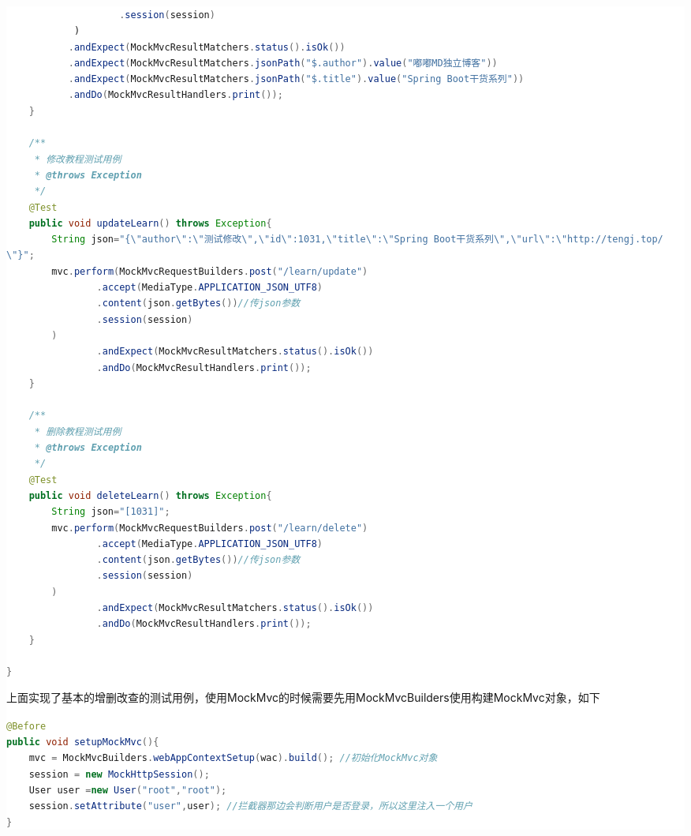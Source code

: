 ```java
                    .session(session)
            )
           .andExpect(MockMvcResultMatchers.status().isOk())
           .andExpect(MockMvcResultMatchers.jsonPath("$.author").value("嘟嘟MD独立博客"))
           .andExpect(MockMvcResultMatchers.jsonPath("$.title").value("Spring Boot干货系列"))
           .andDo(MockMvcResultHandlers.print());
    }

    /**
     * 修改教程测试用例
     * @throws Exception
     */
    @Test
    public void updateLearn() throws Exception{
        String json="{\"author\":\"测试修改\",\"id\":1031,\"title\":\"Spring Boot干货系列\",\"url\":\"http://tengj.top/\"}";
        mvc.perform(MockMvcRequestBuilders.post("/learn/update")
                .accept(MediaType.APPLICATION_JSON_UTF8)
                .content(json.getBytes())//传json参数
                .session(session)
        )
                .andExpect(MockMvcResultMatchers.status().isOk())
                .andDo(MockMvcResultHandlers.print());
    }

    /**
     * 删除教程测试用例
     * @throws Exception
     */
    @Test
    public void deleteLearn() throws Exception{
        String json="[1031]";
        mvc.perform(MockMvcRequestBuilders.post("/learn/delete")
                .accept(MediaType.APPLICATION_JSON_UTF8)
                .content(json.getBytes())//传json参数
                .session(session)
        )
                .andExpect(MockMvcResultMatchers.status().isOk())
                .andDo(MockMvcResultHandlers.print());
    }

}
```

上面实现了基本的增删改查的测试用例，使用MockMvc的时候需要先用MockMvcBuilders使用构建MockMvc对象，如下

```java
@Before
public void setupMockMvc(){
    mvc = MockMvcBuilders.webAppContextSetup(wac).build(); //初始化MockMvc对象
    session = new MockHttpSession();
    User user =new User("root","root");
    session.setAttribute("user",user); //拦截器那边会判断用户是否登录，所以这里注入一个用户
}
```
